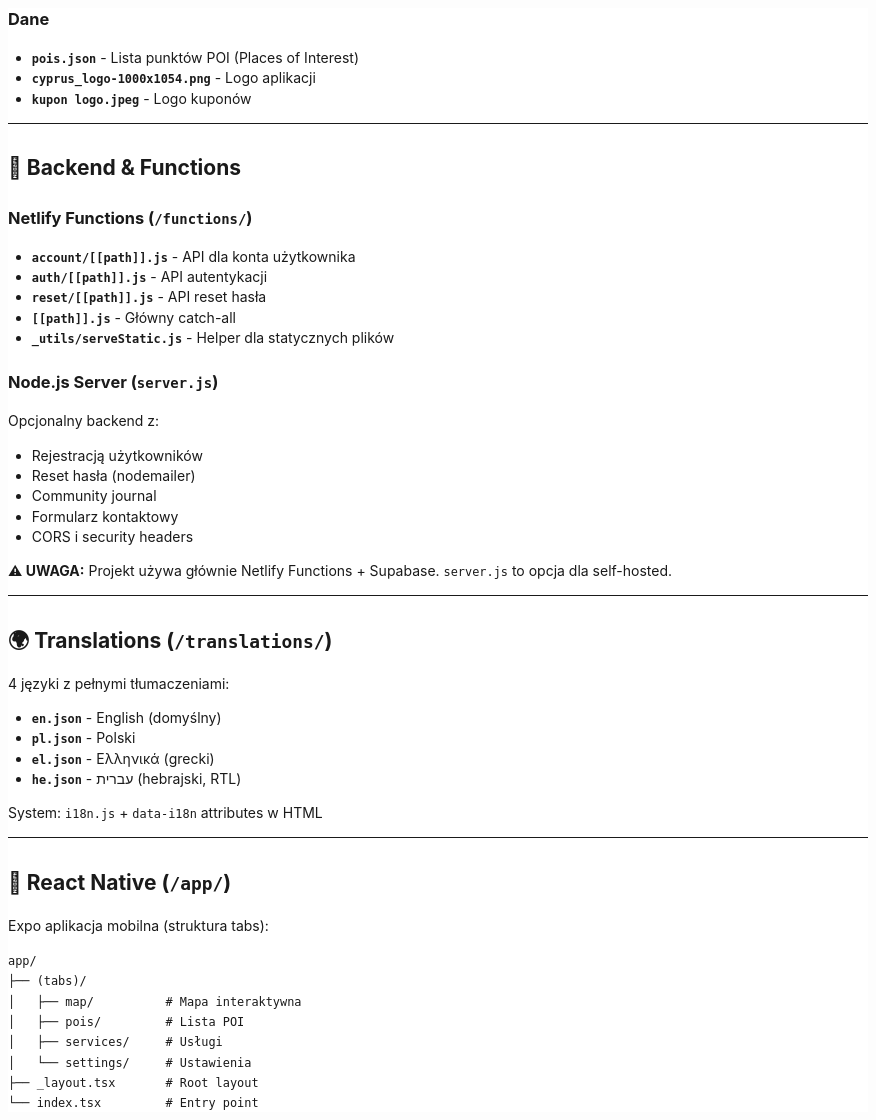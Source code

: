 ### Dane
- **`pois.json`** - Lista punktów POI (Places of Interest)
- **`cyprus_logo-1000x1054.png`** - Logo aplikacji
- **`kupon logo.jpeg`** - Logo kuponów

---

## 🚀 Backend & Functions

### Netlify Functions (`/functions/`)
- **`account/[[path]].js`** - API dla konta użytkownika
- **`auth/[[path]].js`** - API autentykacji
- **`reset/[[path]].js`** - API reset hasła
- **`[[path]].js`** - Główny catch-all
- **`_utils/serveStatic.js`** - Helper dla statycznych plików

### Node.js Server (`server.js`)
Opcjonalny backend z:
- Rejestracją użytkowników
- Reset hasła (nodemailer)
- Community journal
- Formularz kontaktowy
- CORS i security headers

**⚠️ UWAGA:** Projekt używa głównie Netlify Functions + Supabase. `server.js` to opcja dla self-hosted.

---

## 🌍 Translations (`/translations/`)

4 języki z pełnymi tłumaczeniami:
- **`en.json`** - English (domyślny)
- **`pl.json`** - Polski
- **`el.json`** - Ελληνικά (grecki)
- **`he.json`** - עברית (hebrajski, RTL)

System: `i18n.js` + `data-i18n` attributes w HTML

---

## 📱 React Native (`/app/`)

Expo aplikacja mobilna (struktura tabs):
```
app/
├── (tabs)/
│   ├── map/          # Mapa interaktywna
│   ├── pois/         # Lista POI
│   ├── services/     # Usługi
│   └── settings/     # Ustawienia
├── _layout.tsx       # Root layout
└── index.tsx         # Entry point
```
